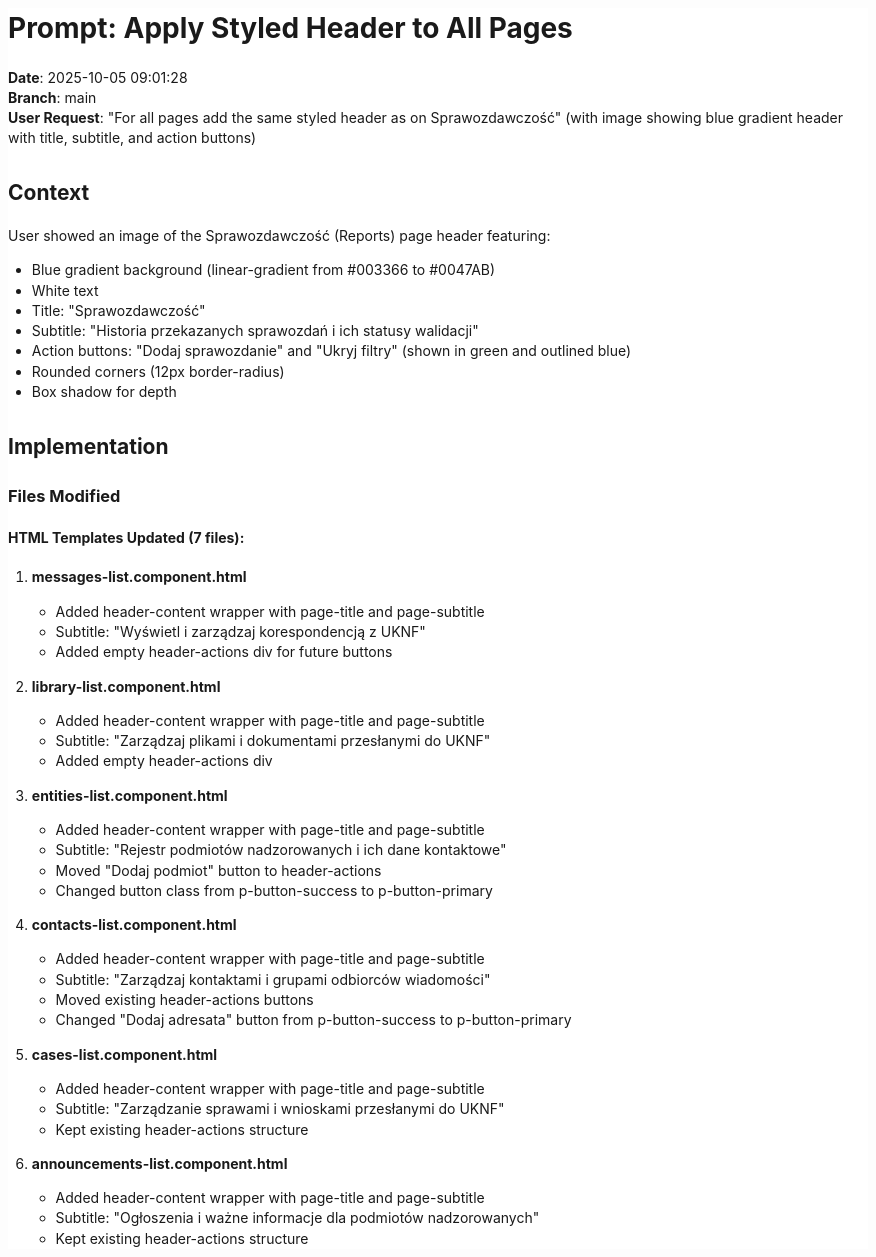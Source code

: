 # Prompt: Apply Styled Header to All Pages

**Date**: 2025-10-05 09:01:28  
**Branch**: main  
**User Request**: "For all pages add the same styled header as on Sprawozdawczość" (with image showing blue gradient header with title, subtitle, and action buttons)

## Context
User showed an image of the Sprawozdawczość (Reports) page header featuring:
- Blue gradient background (linear-gradient from #003366 to #0047AB)
- White text
- Title: "Sprawozdawczość"
- Subtitle: "Historia przekazanych sprawozdań i ich statusy walidacji"
- Action buttons: "Dodaj sprawozdanie" and "Ukryj filtry" (shown in green and outlined blue)
- Rounded corners (12px border-radius)
- Box shadow for depth

## Implementation

### Files Modified

#### HTML Templates Updated (7 files):
1. **messages-list.component.html**
   - Added header-content wrapper with page-title and page-subtitle
   - Subtitle: "Wyświetl i zarządzaj korespondencją z UKNF"
   - Added empty header-actions div for future buttons

2. **library-list.component.html**
   - Added header-content wrapper with page-title and page-subtitle
   - Subtitle: "Zarządzaj plikami i dokumentami przesłanymi do UKNF"
   - Added empty header-actions div

3. **entities-list.component.html**
   - Added header-content wrapper with page-title and page-subtitle
   - Subtitle: "Rejestr podmiotów nadzorowanych i ich dane kontaktowe"
   - Moved "Dodaj podmiot" button to header-actions
   - Changed button class from p-button-success to p-button-primary

4. **contacts-list.component.html**
   - Added header-content wrapper with page-title and page-subtitle
   - Subtitle: "Zarządzaj kontaktami i grupami odbiorców wiadomości"
   - Moved existing header-actions buttons
   - Changed "Dodaj adresata" button from p-button-success to p-button-primary

5. **cases-list.component.html**
   - Added header-content wrapper with page-title and page-subtitle
   - Subtitle: "Zarządzanie sprawami i wnioskami przesłanymi do UKNF"
   - Kept existing header-actions structure

6. **announcements-list.component.html**
   - Added header-content wrapper with page-title and page-subtitle
   - Subtitle: "Ogłoszenia i ważne informacje dla podmiotów nadzorowanych"
   - Kept existing header-actions structure
